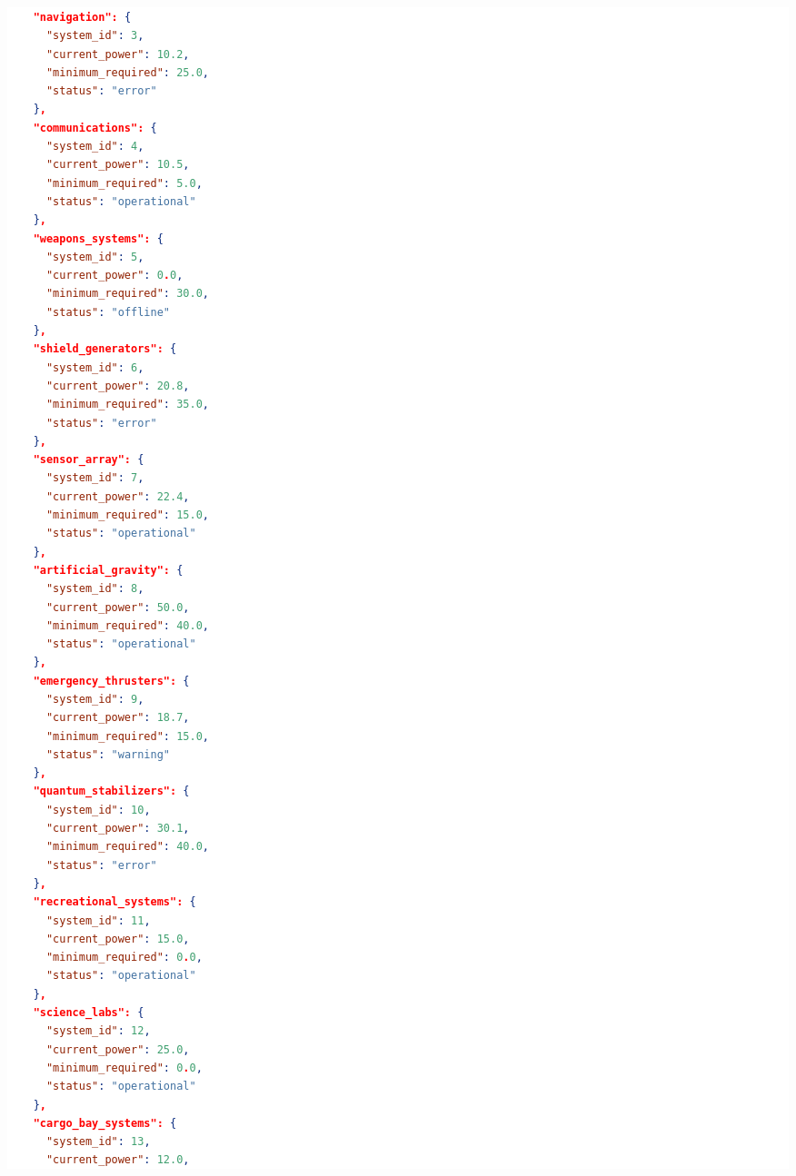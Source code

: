 ```json
    "navigation": {
      "system_id": 3,
      "current_power": 10.2,
      "minimum_required": 25.0,
      "status": "error"
    },
    "communications": {
      "system_id": 4,
      "current_power": 10.5,
      "minimum_required": 5.0,
      "status": "operational"
    },
    "weapons_systems": {
      "system_id": 5,
      "current_power": 0.0,
      "minimum_required": 30.0,
      "status": "offline"
    },
    "shield_generators": {
      "system_id": 6,
      "current_power": 20.8,
      "minimum_required": 35.0,
      "status": "error"
    },
    "sensor_array": {
      "system_id": 7,
      "current_power": 22.4,
      "minimum_required": 15.0,
      "status": "operational"
    },
    "artificial_gravity": {
      "system_id": 8,
      "current_power": 50.0,
      "minimum_required": 40.0,
      "status": "operational"
    },
    "emergency_thrusters": {
      "system_id": 9,
      "current_power": 18.7,
      "minimum_required": 15.0,
      "status": "warning"
    },
    "quantum_stabilizers": {
      "system_id": 10,
      "current_power": 30.1,
      "minimum_required": 40.0,
      "status": "error"
    },
    "recreational_systems": {
      "system_id": 11,
      "current_power": 15.0,
      "minimum_required": 0.0,
      "status": "operational"
    },
    "science_labs": {
      "system_id": 12,
      "current_power": 25.0,
      "minimum_required": 0.0,
      "status": "operational"
    },
    "cargo_bay_systems": {
      "system_id": 13,
      "current_power": 12.0,
```